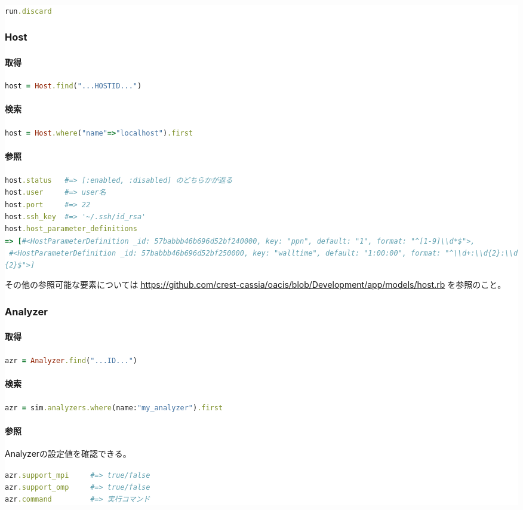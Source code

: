 ```ruby
run.discard
```

### Host

#### 取得

```ruby
host = Host.find("...HOSTID...")
```

#### 検索

```ruby
host = Host.where("name"=>"localhost").first
```

#### 参照

```ruby
host.status   #=> [:enabled, :disabled] のどちらかが返る
host.user     #=> user名
host.port     #=> 22
host.ssh_key  #=> '~/.ssh/id_rsa'
host.host_parameter_definitions
=> [#<HostParameterDefinition _id: 57babbb46b696d52bf240000, key: "ppn", default: "1", format: "^[1-9]\\d*$">,
 #<HostParameterDefinition _id: 57babbb46b696d52bf250000, key: "walltime", default: "1:00:00", format: "^\\d+:\\d{2}:\\d{2}$">]
```

その他の参照可能な要素については https://github.com/crest-cassia/oacis/blob/Development/app/models/host.rb を参照のこと。

### Analyzer

#### 取得

```ruby
azr = Analyzer.find("...ID...")
```

#### 検索

```ruby
azr = sim.analyzers.where(name:"my_analyzer").first
```

#### 参照

Analyzerの設定値を確認できる。

```ruby
azr.support_mpi     #=> true/false
azr.support_omp     #=> true/false
azr.command         #=> 実行コマンド
```
